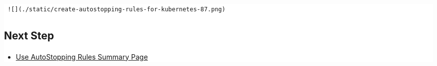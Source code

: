      ![](./static/create-autostopping-rules-for-kubernetes-87.png)

## Next Step

* [Use AutoStopping Rules Summary Page](autostopping-dashboard.md)

